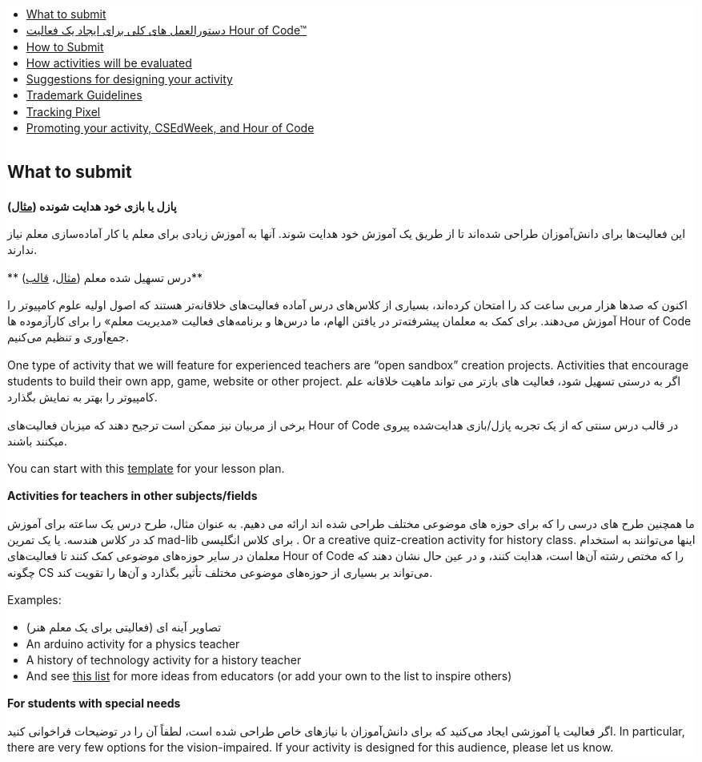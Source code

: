 - [What to submit](#whatsubmit)
- [دستورالعمل های کلی برای ایجاد یک فعالیت Hour of Code™](#guidelines)
- [How to Submit](#submit)
- [How activities will be evaluated](#inclusion)
- [Suggestions for designing your activity](#design)
- [Trademark Guidelines](#tm)
- [Tracking Pixel](#pixel)
- [Promoting your activity, CSEdWeek, and Hour of Code](#promote)

<a id="whatsubmit"></a>

## What to submit

**پازل یا بازی خود هدایت شونده ([مثال](https://code.org/dance))**

این فعالیت‌ها برای دانش‌آموزان طراحی شده‌اند تا از طریق یک آموزش خود هدایت شوند. آنها به آموزش زیادی برای معلم یا کار آماده‌سازی معلم نیاز ندارند.

** درس تسهیل شده معلم ([مثال](https://studio.code.org/s/course1/lessons/2/levels/1)، [قالب](https://docs.google.com/document/d/1DhaLNd6uim9rRPkHrglnOvVcgzGc8axKIzv8YI56JGA))**

اکنون که صدها هزار مربی ساعت کد را امتحان کرده‌اند، بسیاری از کلاس‌های درس آماده فعالیت‌های خلاقانه‌تر هستند که اصول اولیه علوم کامپیوتر را آموزش می‌دهند. برای کمک به معلمان پیشرفته‌تر در یافتن الهام، ما درس‌ها و برنامه‌های فعالیت «مدیریت معلم» را برای کارآزموده ها Hour of Code جمع‌آوری و تنظیم می‌کنیم.

One type of activity that we will feature for experienced teachers are “open sandbox” creation projects. Activities that encourage students to build their own app, game, website or other project. اگر به درستی تسهیل شود، فعالیت های بازتر می تواند ماهیت خلاقانه علم کامپیوتر را بهتر به نمایش بگذارد.

برخی از مربیان نیز ممکن است ترجیح دهند که میزبان فعالیت‌های Hour of Code در قالب درس سنتی که از یک تجربه پازل/بازی هدایت‌شده پیروی میکنند باشند.

You can start with this [template](https://docs.google.com/document/d/1DhaLNd6uim9rRPkHrglnOvVcgzGc8axKIzv8YI56JGA) for your lesson plan.

**Activities for teachers in other subjects/fields**

ما همچنین طرح های درسی را که برای حوزه های موضوعی مختلف طراحی شده اند ارائه می دهیم. به عنوان مثال، طرح درس یک ساعته برای آموزش کد در کلاس هندسه. یا یک تمرین mad-lib برای کلاس انگلیسی . Or a creative quiz-creation activity for history class. اینها می‌توانند به استخدام معلمان در سایر حوزه‌های موضوعی کمک کنند تا فعالیت‌های Hour of Code را که مختص رشته آن‌ها است، هدایت کنند، و در عین حال نشان دهند که چگونه CS می‌تواند بر بسیاری از حوزه‌های موضوعی مختلف تأثیر بگذارد و آن‌ها را تقویت کند.

Examples:

- تصاویر آینه ای (فعالیتی برای یک معلم هنر) 
- An arduino activity for a physics teacher
- A history of technology activity for a history teacher
- And see [this list](https://docs.google.com/document/d/19jQ2VhBUyIn30VFbfdHOVpmlymhNiB0AkEqRxHz3dr0/edit) for more ideas from educators (or add your own to the list to inspire others)

**For students with special needs**

اگر فعالیت یا آموزشی ایجاد می‌کنید که برای دانش‌آموزان با نیازهای خاص طراحی شده است، لطفاً آن را در توضیحات فراخوانی کنید. In particular, there are very few options for the vision-impaired. If your activity is designed for this audience, please let us know.
